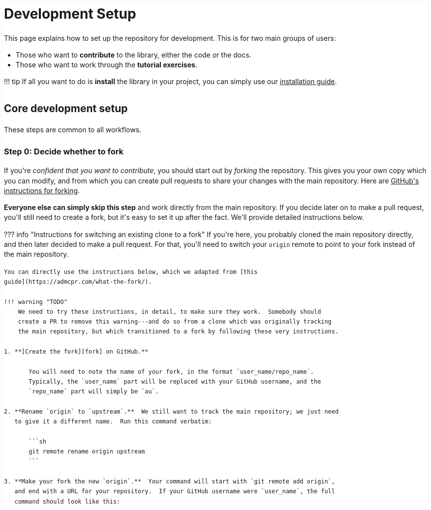 # Development Setup

This page explains how to set up the repository for development.  This is for two main groups of
users:

- Those who want to **contribute** to the library, either the code or the docs.
- Those who want to work through the **tutorial exercises**.

!!! tip
    If all you want to do is **install** the library in your project, you can simply use our
    [installation guide](./install.md).

## Core development setup

These steps are common to all workflows.

### Step 0: Decide whether to fork

If you're _confident that you want to contribute_, you should start out by _forking_ the repository.
This gives you your own copy which you can modify, and from which you can create pull requests to
share your changes with the main repository.  Here are [GitHub's instructions for forking][fork].

**Everyone else can simply skip this step** and work directly from the main repository.  If you
decide later on to make a pull request, you'll still need to create a fork, but it's easy to set it
up after the fact.  We'll provide detailed instructions below.

??? info "Instructions for switching an existing clone to a fork"
    If you're here, you probably cloned the main repository directly, and then later decided to make
    a pull request.  For that, you'll need to switch your `origin` remote to point to your fork
    instead of the main repository.

    You can directly use the instructions below, which we adapted from [this
    guide](https://admcpr.com/what-the-fork/).

    !!! warning "TODO"
        We need to try these instructions, in detail, to make sure they work.  Somebody should
        create a PR to remove this warning---and do so from a clone which was originally tracking
        the main repository, but which transitioned to a fork by following these very instructions.

    1. **[Create the fork][fork] on GitHub.**

           You will need to note the name of your fork, in the format `user_name/repo_name`.
           Typically, the `user_name` part will be replaced with your GitHub username, and the
           `repo_name` part will simply be `au`.

    2. **Rename `origin` to `upstream`.**  We still want to track the main repository; we just need
       to give it a different name.  Run this command verbatim:

           ```sh
           git remote rename origin upstream
           ```

    3. **Make your fork the new `origin`.**  Your command will start with `git remote add origin`,
       and end with a URL for your repository.  If your GitHub username were `user_name`, the full
       command should look like this:


[fork]: https://docs.github.com/en/get-started/quickstart/fork-a-repo
[clone]: https://docs.github.com/en/repositories/creating-and-managing-repositories/cloning-a-repository
[direnv]: https://direnv.net/
[direnv instructions]: https://direnv.net/docs/installation.html